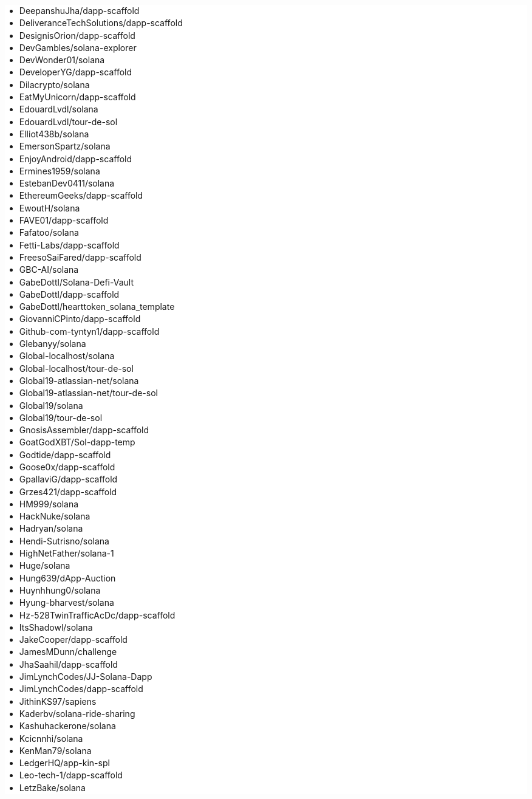 - DeepanshuJha/dapp-scaffold
- DeliveranceTechSolutions/dapp-scaffold
- DesignisOrion/dapp-scaffold
- DevGambles/solana-explorer
- DevWonder01/solana
- DeveloperYG/dapp-scaffold
- Dilacrypto/solana
- EatMyUnicorn/dapp-scaffold
- EdouardLvdl/solana
- EdouardLvdl/tour-de-sol
- Elliot438b/solana
- EmersonSpartz/solana
- EnjoyAndroid/dapp-scaffold
- Ermines1959/solana
- EstebanDev0411/solana
- EthereumGeeks/dapp-scaffold
- EwoutH/solana
- FAVE01/dapp-scaffold
- Fafatoo/solana
- Fetti-Labs/dapp-scaffold
- FreesoSaiFared/dapp-scaffold
- GBC-AI/solana
- GabeDottl/Solana-Defi-Vault
- GabeDottl/dapp-scaffold
- GabeDottl/hearttoken_solana_template
- GiovanniCPinto/dapp-scaffold
- Github-com-tyntyn1/dapp-scaffold
- Glebanyy/solana
- Global-localhost/solana
- Global-localhost/tour-de-sol
- Global19-atlassian-net/solana
- Global19-atlassian-net/tour-de-sol
- Global19/solana
- Global19/tour-de-sol
- GnosisAssembler/dapp-scaffold
- GoatGodXBT/Sol-dapp-temp
- Godtide/dapp-scaffold
- Goose0x/dapp-scaffold
- GpallaviG/dapp-scaffold
- Grzes421/dapp-scaffold
- HM999/solana
- HackNuke/solana
- Hadryan/solana
- Hendi-Sutrisno/solana
- HighNetFather/solana-1
- Huge/solana
- Hung639/dApp-Auction
- Huynhhung0/solana
- Hyung-bharvest/solana
- Hz-528TwinTrafficAcDc/dapp-scaffold
- ItsShadowl/solana
- JakeCooper/dapp-scaffold
- JamesMDunn/challenge
- JhaSaahil/dapp-scaffold
- JimLynchCodes/JJ-Solana-Dapp
- JimLynchCodes/dapp-scaffold
- JithinKS97/sapiens
- Kaderbv/solana-ride-sharing
- Kashuhackerone/solana
- Kcicnnhi/solana
- KenMan79/solana
- LedgerHQ/app-kin-spl
- Leo-tech-1/dapp-scaffold
- LetzBake/solana